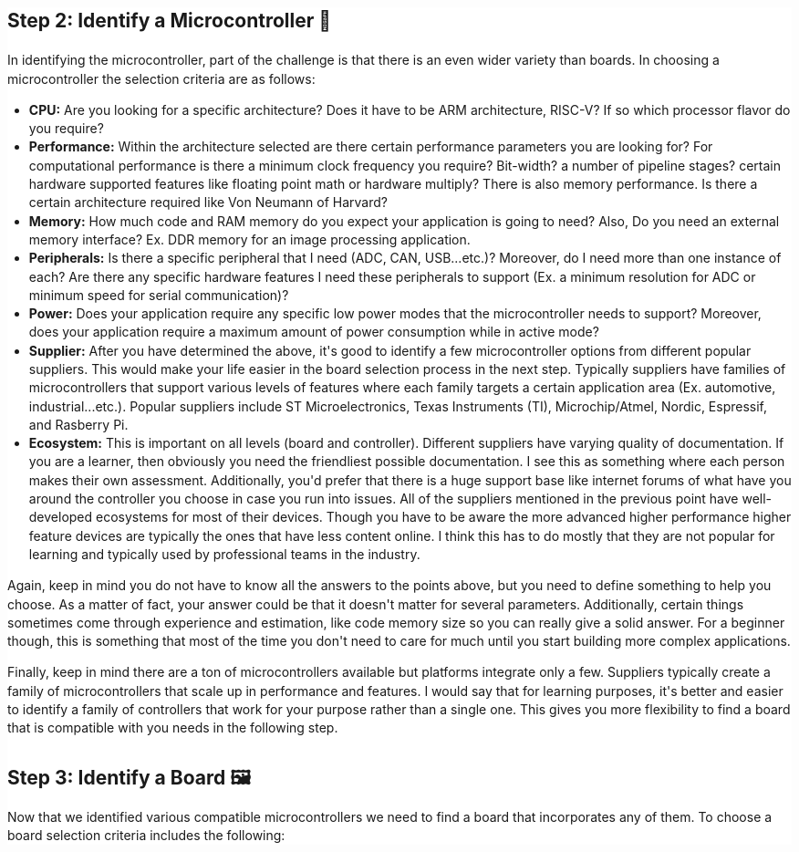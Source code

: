 ## Step 2: Identify a Microcontroller 🤖

In identifying the microcontroller, part of the challenge is that there is an even wider variety than boards. In choosing a microcontroller the selection criteria are as follows:

- **CPU:** Are you looking for a specific architecture? Does it have to be ARM architecture, RISC-V? If so which processor flavor do you require? 
- **Performance:** Within the architecture selected are there certain performance parameters you are looking for? For computational performance is there a minimum clock frequency you require? Bit-width? a number of pipeline stages? certain hardware supported features like floating point math or hardware multiply? There is also memory performance. Is there a certain architecture required like Von Neumann of Harvard?
- **Memory:** How much code and RAM memory do you expect your application is going to need? Also, Do you need an external memory interface? Ex. DDR memory for an image processing application.
- **Peripherals:** Is there a specific peripheral that I need (ADC, CAN, USB...etc.)? Moreover, do I need more than one instance of each? Are there any specific hardware features I need these peripherals to support (Ex. a minimum resolution for ADC or minimum speed for serial communication)? 
- **Power:** Does your application require any specific low power modes that the microcontroller needs to support? Moreover, does your application require a maximum amount of power consumption while in active mode?
- **Supplier:** After you have determined the above, it's good to identify a few microcontroller options from different popular suppliers. This would make your life easier in the board selection process in the next step. Typically suppliers have families of microcontrollers that support various levels of features where each family targets a certain application area (Ex. automotive, industrial...etc.). Popular suppliers include ST Microelectronics, Texas Instruments (TI), Microchip/Atmel, Nordic, Espressif, and Rasberry Pi.
- **Ecosystem:** This is important on all levels (board and controller). Different suppliers have varying quality of documentation. If you are a learner, then obviously you need the friendliest possible documentation. I see this as something where each person makes their own assessment. Additionally, you'd prefer that there is a huge support base like internet forums of what have you around the controller you choose in case you run into issues. All of the suppliers mentioned in the previous point have well-developed ecosystems for most of their devices. Though you have to be aware the more advanced higher performance higher feature devices are typically the ones that have less content online. I think this has to do mostly that they are not popular for learning and typically used by professional teams in the industry.

Again, keep in mind you do not have to know all the answers to the points above, but you need to define something to help you choose. As a matter of fact, your answer could be that it doesn't matter for several parameters. Additionally, certain things sometimes come through experience and estimation, like code memory size so you can really give a solid answer. For a beginner though, this is something that most of the time you don't need to care for much until you start building more complex applications.

Finally, keep in mind there are a ton of microcontrollers available but platforms integrate only a few. Suppliers typically create a family of microcontrollers that scale up in performance and features. I would say that for learning purposes, it's better and easier to identify a family of controllers that work for your purpose rather than a single one. This gives you more flexibility to find a board that is compatible with you needs in the following step.

## Step 3: Identify a Board 🖼

Now that we identified various compatible microcontrollers we need to find a board that incorporates any of them. To choose a board selection criteria includes the following:
